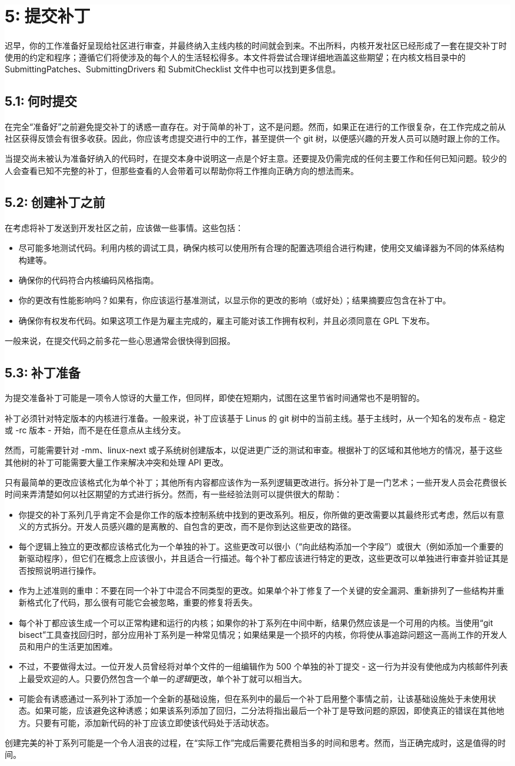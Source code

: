 # 5: 提交补丁

迟早，你的工作准备好呈现给社区进行审查，并最终纳入主线内核的时间就会到来。不出所料，内核开发社区已经形成了一套在提交补丁时使用的约定和程序；遵循它们将使涉及的每个人的生活轻松得多。本文件将尝试合理详细地涵盖这些期望；在内核文档目录中的 SubmittingPatches、SubmittingDrivers 和 SubmitChecklist 文件中也可以找到更多信息。

## 5.1: 何时提交

在完全“准备好”之前避免提交补丁的诱惑一直存在。对于简单的补丁，这不是问题。然而，如果正在进行的工作很复杂，在工作完成之前从社区获得反馈会有很多收获。因此，你应该考虑提交进行中的工作，甚至提供一个 git 树，以便感兴趣的开发人员可以随时跟上你的工作。

当提交尚未被认为准备好纳入的代码时，在提交本身中说明这一点是个好主意。还要提及仍需完成的任何主要工作和任何已知问题。较少的人会查看已知不完整的补丁，但那些查看的人会带着可以帮助你将工作推向正确方向的想法而来。

## 5.2: 创建补丁之前

在考虑将补丁发送到开发社区之前，应该做一些事情。这些包括：

- 尽可能多地测试代码。利用内核的调试工具，确保内核可以使用所有合理的配置选项组合进行构建，使用交叉编译器为不同的体系结构构建等。

- 确保你的代码符合内核编码风格指南。

- 你的更改有性能影响吗？如果有，你应该运行基准测试，以显示你的更改的影响（或好处）；结果摘要应包含在补丁中。

- 确保你有权发布代码。如果这项工作是为雇主完成的，雇主可能对该工作拥有权利，并且必须同意在 GPL 下发布。

一般来说，在提交代码之前多花一些心思通常会很快得到回报。

## 5.3: 补丁准备

为提交准备补丁可能是一项令人惊讶的大量工作，但同样，即使在短期内，试图在这里节省时间通常也不是明智的。

补丁必须针对特定版本的内核进行准备。一般来说，补丁应该基于 Linus 的 git 树中的当前主线。基于主线时，从一个知名的发布点 - 稳定或 -rc 版本 - 开始，而不是在任意点从主线分支。

然而，可能需要针对 -mm、linux-next 或子系统树创建版本，以促进更广泛的测试和审查。根据补丁的区域和其他地方的情况，基于这些其他树的补丁可能需要大量工作来解决冲突和处理 API 更改。

只有最简单的更改应该格式化为单个补丁；其他所有内容都应该作为一系列逻辑更改进行。拆分补丁是一门艺术；一些开发人员会花费很长时间来弄清楚如何以社区期望的方式进行拆分。然而，有一些经验法则可以提供很大的帮助：

- 你提交的补丁系列几乎肯定不会是你工作的版本控制系统中找到的更改系列。相反，你所做的更改需要以其最终形式考虑，然后以有意义的方式拆分。开发人员感兴趣的是离散的、自包含的更改，而不是你到达这些更改的路径。

- 每个逻辑上独立的更改都应该格式化为一个单独的补丁。这些更改可以很小（“向此结构添加一个字段”）或很大（例如添加一个重要的新驱动程序），但它们在概念上应该很小，并且适合一行描述。每个补丁都应该进行特定的更改，这些更改可以单独进行审查并验证其是否按照说明进行操作。

- 作为上述准则的重申：不要在同一个补丁中混合不同类型的更改。如果单个补丁修复了一个关键的安全漏洞、重新排列了一些结构并重新格式化了代码，那么很有可能它会被忽略，重要的修复将丢失。

- 每个补丁都应该生成一个可以正常构建和运行的内核；如果你的补丁系列在中间中断，结果仍然应该是一个可用的内核。当使用“git bisect”工具查找回归时，部分应用补丁系列是一种常见情况；如果结果是一个损坏的内核，你将使从事追踪问题这一高尚工作的开发人员和用户的生活更加困难。

- 不过，不要做得太过。一位开发人员曾经将对单个文件的一组编辑作为 500 个单独的补丁提交 - 这一行为并没有使他成为内核邮件列表上最受欢迎的人。只要仍然包含一个单一的*逻辑*更改，单个补丁就可以相当大。

- 可能会有诱惑通过一系列补丁添加一个全新的基础设施，但在系列中的最后一个补丁启用整个事情之前，让该基础设施处于未使用状态。如果可能，应该避免这种诱惑；如果该系列添加了回归，二分法将指出最后一个补丁是导致问题的原因，即使真正的错误在其他地方。只要有可能，添加新代码的补丁应该立即使该代码处于活动状态。

创建完美的补丁系列可能是一个令人沮丧的过程，在“实际工作”完成后需要花费相当多的时间和思考。然而，当正确完成时，这是值得的时间。
